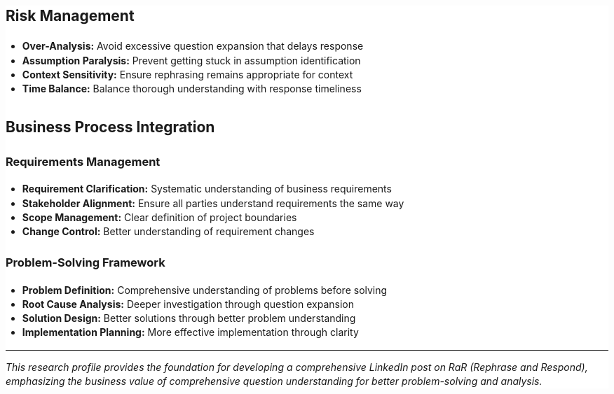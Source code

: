 ## Risk Management
- **Over-Analysis:** Avoid excessive question expansion that delays response
- **Assumption Paralysis:** Prevent getting stuck in assumption identification
- **Context Sensitivity:** Ensure rephrasing remains appropriate for context
- **Time Balance:** Balance thorough understanding with response timeliness

## Business Process Integration

### Requirements Management
- **Requirement Clarification:** Systematic understanding of business requirements
- **Stakeholder Alignment:** Ensure all parties understand requirements the same way
- **Scope Management:** Clear definition of project boundaries
- **Change Control:** Better understanding of requirement changes

### Problem-Solving Framework
- **Problem Definition:** Comprehensive understanding of problems before solving
- **Root Cause Analysis:** Deeper investigation through question expansion
- **Solution Design:** Better solutions through better problem understanding
- **Implementation Planning:** More effective implementation through clarity

---

*This research profile provides the foundation for developing a comprehensive LinkedIn post on RaR (Rephrase and Respond), emphasizing the business value of comprehensive question understanding for better problem-solving and analysis.*